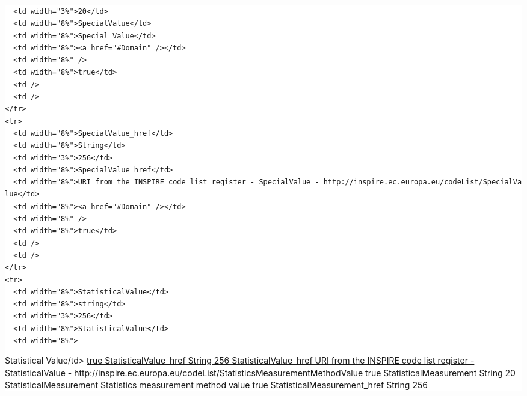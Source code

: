      <td width="3%">20</td>
      <td width="8%">SpecialValue</td>
      <td width="8%">Special Value</td>
      <td width="8%"><a href="#Domain" /></td>
      <td width="8%" />
      <td width="8%">true</td>
      <td />
      <td />
    </tr>
    <tr>
      <td width="8%">SpecialValue_href</td>
      <td width="8%">String</td>
      <td width="3%">256</td>
      <td width="8%">SpecialValue_href</td>
      <td width="8%">URI from the INSPIRE code list register - SpecialValue - http://inspire.ec.europa.eu/codeList/SpecialValue</td>
      <td width="8%"><a href="#Domain" /></td>
      <td width="8%" />
      <td width="8%">true</td>
      <td />
      <td />
    </tr>
    <tr>
      <td width="8%">StatisticalValue</td>
      <td width="8%">string</td>
      <td width="3%">256</td>
      <td width="8%">StatisticalValue</td>
      <td width="8%">
Statistical Value/td>
      <td width="8%"><a href="#Domain" /></td>
      <td width="8%" />
      <td width="8%">true</td>
      <td />
      <td />
    </tr>
    <tr>
      <td width="8%">StatisticalValue_href</td>
      <td width="8%">String</td>
      <td width="3%">256</td>
      <td width="8%">StatisticalValue_href</td>
      <td width="8%">URI from the INSPIRE code list register - StatisticalValue - http://inspire.ec.europa.eu/codeList/StatisticsMeasurementMethodValue</td>
      <td width="8%"><a href="#Domain" /></td>
      <td width="8%" />
      <td width="8%">true</td>
      <td />
      <td />
    </tr>
    <tr>
      <td width="8%">StatisticalMeasurement</td>
      <td width="8%">String</td>
      <td width="3%">20</td>
      <td width="8%">StatisticalMeasurement</td>
      <td width="8%">Statistics measurement method value</td>
      <td width="8%"><a href="#Domain" /></td>
      <td width="8%" />
      <td width="8%">true</td>
      <td />
      <td />
    </tr>
    <tr>
      <td width="8%">StatisticalMeasurement_href</td>
      <td width="8%">String</td>
      <td width="3%">256</td>